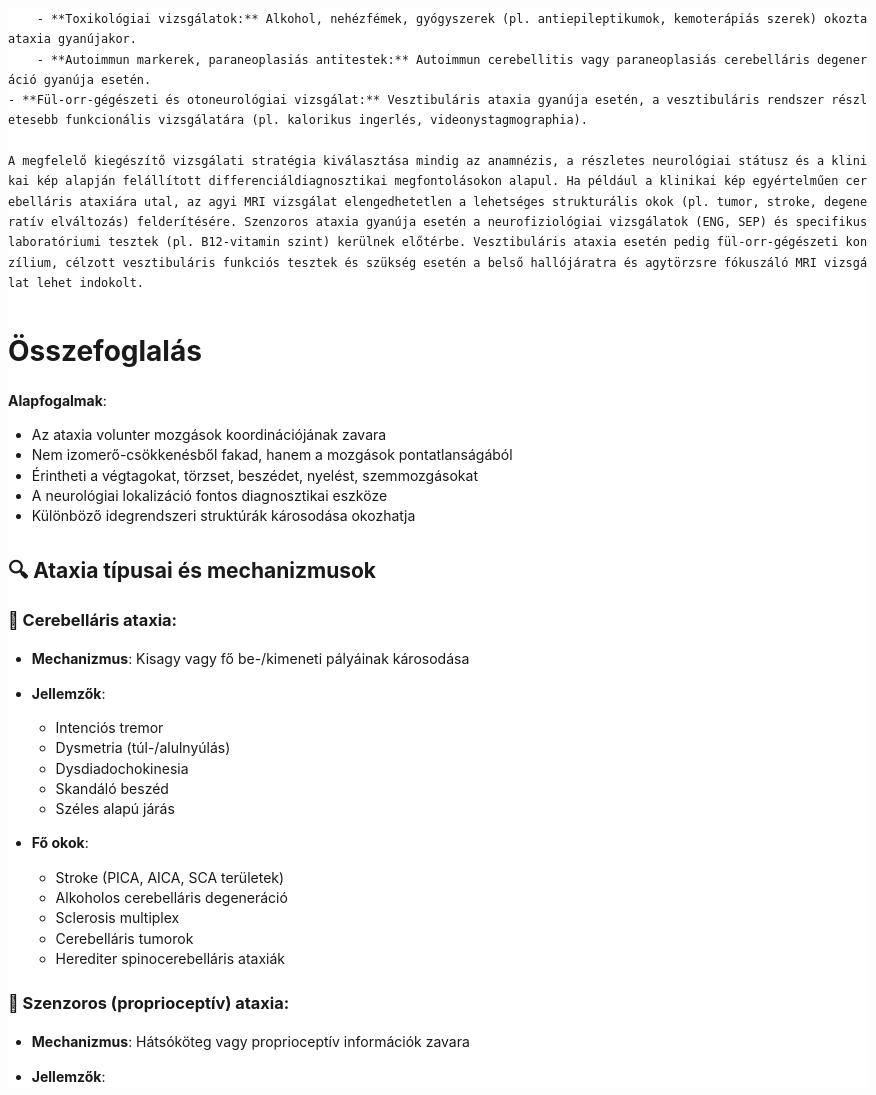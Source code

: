        - **Toxikológiai vizsgálatok:** Alkohol, nehézfémek, gyógyszerek (pl. antiepileptikumok, kemoterápiás szerek) okozta ataxia gyanújakor.
        - **Autoimmun markerek, paraneoplasiás antitestek:** Autoimmun cerebellitis vagy paraneoplasiás cerebelláris degeneráció gyanúja esetén.
    - **Fül-orr-gégészeti és otoneurológiai vizsgálat:** Vesztibuláris ataxia gyanúja esetén, a vesztibuláris rendszer részletesebb funkcionális vizsgálatára (pl. kalorikus ingerlés, videonystagmographia).
    
    A megfelelő kiegészítő vizsgálati stratégia kiválasztása mindig az anamnézis, a részletes neurológiai státusz és a klinikai kép alapján felállított differenciáldiagnosztikai megfontolásokon alapul. Ha például a klinikai kép egyértelműen cerebelláris ataxiára utal, az agyi MRI vizsgálat elengedhetetlen a lehetséges strukturális okok (pl. tumor, stroke, degeneratív elváltozás) felderítésére. Szenzoros ataxia gyanúja esetén a neurofiziológiai vizsgálatok (ENG, SEP) és specifikus laboratóriumi tesztek (pl. B12-vitamin szint) kerülnek előtérbe. Vesztibuláris ataxia esetén pedig fül-orr-gégészeti konzílium, célzott vesztibuláris funkciós tesztek és szükség esetén a belső hallójáratra és agytörzsre fókuszáló MRI vizsgálat lehet indokolt.

# Összefoglalás
**Alapfogalmak**:

- Az ataxia volunter mozgások koordinációjának zavara
- Nem izomerő-csökkenésből fakad, hanem a mozgások pontatlanságából
- Érintheti a végtagokat, törzset, beszédet, nyelést, szemmozgásokat
- A neurológiai lokalizáció fontos diagnosztikai eszköze
- Különböző idegrendszeri struktúrák károsodása okozhatja

## 🔍 Ataxia típusai és mechanizmusok

### 🔹 Cerebelláris ataxia:

- **Mechanizmus**: Kisagy vagy fő be-/kimeneti pályáinak károsodása
    
- **Jellemzők**:
    
    - Intenciós tremor
    - Dysmetria (túl-/alulnyúlás)
    - Dysdiadochokinesia
    - Skandáló beszéd
    - Széles alapú járás
- **Fő okok**:
    
    - Stroke (PICA, AICA, SCA területek)
    - Alkoholos cerebelláris degeneráció
    - Sclerosis multiplex
    - Cerebelláris tumorok
    - Herediter spinocerebelláris ataxiák

### 🔹 Szenzoros (proprioceptív) ataxia:

- **Mechanizmus**: Hátsóköteg vagy proprioceptív információk zavara
    
- **Jellemzők**:
    